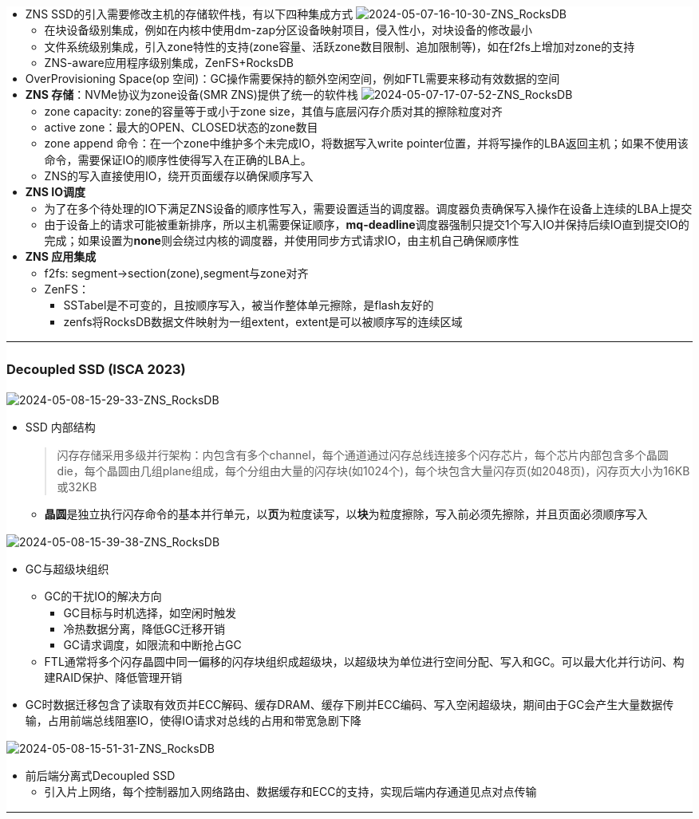 - ZNS SSD的引入需要修改主机的存储软件栈，有以下四种集成方式
  ![2024-05-07-16-10-30-ZNS_RocksDB](https://raw.githubusercontent.com/Yee686/Picbed/main/2024-05-07-16-10-30-ZNS_RocksDB.png)
  - 在块设备级别集成，例如在内核中使用dm-zap分区设备映射项目，侵入性小，对块设备的修改最小
  - 文件系统级别集成，引入zone特性的支持(zone容量、活跃zone数目限制、追加限制等)，如在f2fs上增加对zone的支持
  - ZNS-aware应用程序级别集成，ZenFS+RocksDB
- OverProvisioning Space(op 空间)：GC操作需要保持的额外空闲空间，例如FTL需要来移动有效数据的空间
- **ZNS 存储**：NVMe协议为zone设备(SMR ZNS)提供了统一的软件栈
  ![2024-05-07-17-07-52-ZNS_RocksDB](https://raw.githubusercontent.com/Yee686/Picbed/main/2024-05-07-17-07-52-ZNS_RocksDB.png)
  - zone capacity: zone的容量等于或小于zone size，其值与底层闪存介质对其的擦除粒度对齐
  - active zone：最大的OPEN、CLOSED状态的zone数目
  - zone append 命令：在一个zone中维护多个未完成IO，将数据写入write pointer位置，并将写操作的LBA返回主机；如果不使用该命令，需要保证IO的顺序性使得写入在正确的LBA上。
  - ZNS的写入直接使用IO，绕开页面缓存以确保顺序写入
- **ZNS IO调度**
  - 为了在多个待处理的IO下满足ZNS设备的顺序性写入，需要设置适当的调度器。调度器负责确保写入操作在设备上连续的LBA上提交
  - 由于设备上的请求可能被重新排序，所以主机需要保证顺序，**mq-deadline**调度器强制只提交1个写入IO并保持后续IO直到提交IO的完成；如果设置为**none**则会绕过内核的调度器，并使用同步方式请求IO，由主机自己确保顺序性
- **ZNS 应用集成**
  - f2fs: segment$\rightarrow$section(zone),segment与zone对齐
  - ZenFS：
    - SSTabel是不可变的，且按顺序写入，被当作整体单元擦除，是flash友好的
    - zenfs将RocksDB数据文件映射为一组extent，extent是可以被顺序写的连续区域

---

### Decoupled SSD (ISCA 2023)

![2024-05-08-15-29-33-ZNS_RocksDB](https://raw.githubusercontent.com/Yee686/Picbed/main/2024-05-08-15-29-33-ZNS_RocksDB.png)

- SSD 内部结构

  > 闪存存储采用多级并行架构：内包含有多个channel，每个通道通过闪存总线连接多个闪存芯片，每个芯片内部包含多个晶圆die，每个晶圆由几组plane组成，每个分组由大量的闪存块(如1024个)，每个块包含大量闪存页(如2048页)，闪存页大小为16KB或32KB

  - **晶圆**是独立执行闪存命令的基本并行单元，以**页**为粒度读写，以**块**为粒度擦除，写入前必须先擦除，并且页面必须顺序写入

![2024-05-08-15-39-38-ZNS_RocksDB](https://raw.githubusercontent.com/Yee686/Picbed/main/2024-05-08-15-39-38-ZNS_RocksDB.png)

- GC与超级块组织
  - GC的干扰IO的解决方向
    - GC目标与时机选择，如空闲时触发
    - 冷热数据分离，降低GC迁移开销
    - GC请求调度，如限流和中断抢占GC
  - FTL通常将多个闪存晶圆中同一偏移的闪存块组织成超级块，以超级块为单位进行空间分配、写入和GC。可以最大化并行访问、构建RAID保护、降低管理开销

- GC时数据迁移包含了读取有效页并ECC解码、缓存DRAM、缓存下刷并ECC编码、写入空闲超级块，期间由于GC会产生大量数据传输，占用前端总线阻塞IO，使得IO请求对总线的占用和带宽急剧下降

![2024-05-08-15-51-31-ZNS_RocksDB](https://raw.githubusercontent.com/Yee686/Picbed/main/2024-05-08-15-51-31-ZNS_RocksDB.png)

- 前后端分离式Decoupled SSD
  - 引入片上网络，每个控制器加入网络路由、数据缓存和ECC的支持，实现后端内存通道见点对点传输

---
